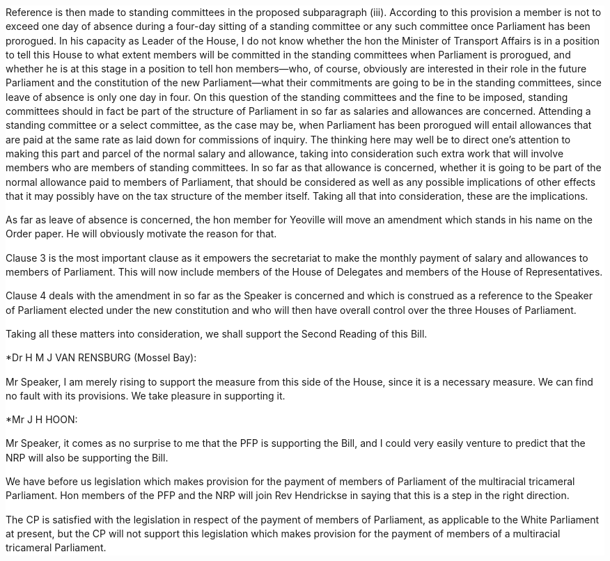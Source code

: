<p>Reference is then made to standing committees in the proposed subparagraph (iii). According to this provision a member is not to exceed one day of absence during a four-day sitting of a standing committee or any such committee once Parliament has been prorogued. In his capacity as Leader of the House, I do not know whether the hon the Minister of Transport Affairs is in a position to tell this House to what extent members will be committed in the standing committees when Parliament is prorogued, and whether he is at this stage in a position to tell hon members&#x2014;who, of course, obviously are interested in their role in the future Parliament and the constitution of the new Parliament&#x2014;what their commitments are going to be in the standing committees, since leave of absence is only one day in four. On this question of the standing committees and the fine to be imposed, standing committees should in fact be part of the structure of Parliament in so far as salaries and allowances are concerned. Attending a standing committee or a select committee, as the case may be, when Parliament has been prorogued will entail allowances that are paid at the same rate as laid down for commissions of inquiry. The thinking here may well be to direct one&#x2019;s attention to making this part and parcel of the normal salary and allowance, taking into consideration such extra work that will involve members who are members of standing committees. In so far as that allowance is concerned, whether it is going to be part of the normal allowance paid to members of Parliament, that should be considered as well as any possible implications of other effects that it may possibly have on the tax structure of the member itself. Taking all that into consideration, these are the implications.</p>

<p>As far as leave of absence is concerned, the hon member for Yeoville will move an amendment which stands in his name on the Order paper. He will obviously motivate the reason for that.</p>

<p>Clause 3 is the most important clause as it empowers the secretariat to make the monthly payment of salary and allowances to members of Parliament. This will now include members of the House of Delegates and members of the House of Representatives.</p>

<p>Clause 4 deals with the amendment in so far as the Speaker is concerned and which is construed as a reference to the Speaker of Parliament elected under the new constitution and who will then have overall control over the three Houses of Parliament.</p>

<p>Taking all these matters into consideration, we shall support the Second Reading of this Bill.</p>

</speech>

<speech by="#van_rensburg">

<from>*Dr <person refersTo="hansard_za">H M J VAN RENSBURG</person> (Mossel Bay):</from>

<p>Mr Speaker, I am merely rising to support the measure from this side of the House, since it is a necessary measure. We can find no fault with its provisions. We take pleasure in supporting it.</p>

</speech>

<speech by="#hoon">

<from>*Mr <person refersTo="hansard_za">J H HOON</person>:</from>

<p>Mr Speaker, it comes as no surprise to me that the PFP is supporting the Bill, and I could very easily venture to predict that the NRP will also be supporting the Bill.</p>

<p>We have before us legislation which makes provision for the payment of members of Parliament of the multiracial tricameral Parliament. Hon members of the PFP and the NRP will join Rev Hendrickse in saying that this is a step in the right direction.</p>

<p>The CP is satisfied with the legislation in respect of the payment of members of Parliament, as applicable to the White Parliament at present, but the CP will not support this legislation which makes provision for the payment of members of a multiracial tricameral Parliament.</p>
